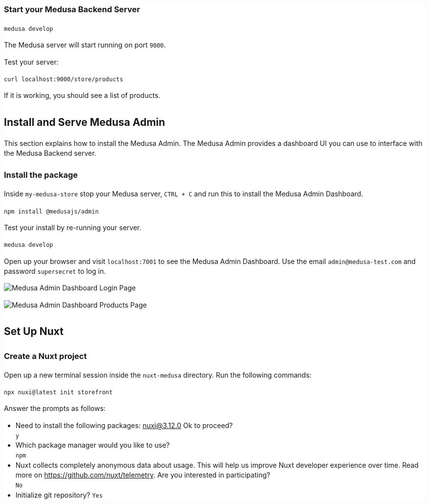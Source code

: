 ### Start your Medusa Backend Server

```bash
medusa develop
```

The Medusa server will start running on port `9000`.

Test your server:
```bash
curl localhost:9000/store/products
```

If it is working, you should see a list of products.

## Install and Serve Medusa Admin

This section explains how to install the Medusa Admin. The Medusa Admin provides a dashboard UI you can use to interface with the Medusa Backend server.

### Install the package

Inside `my-medusa-store` stop your Medusa server, `CTRL + C` and run this to install the Medusa Admin Dashboard.

```bash
npm install @medusajs/admin
```

Test your install by re-running your server.
```bash
medusa develop
```

Open up your browser and visit `localhost:7001` to see the Medusa Admin Dashboard. Use the email `admin@medusa-test.com` and password `supersecret` to log in.

![Medusa Admin Dashboard Login Page](https://res.cloudinary.com/craigsims808/image/upload/v1722176576/articles/nuxt-medusa/medusa-admin-login_izqmh6.png)

![Medusa Admin Dashboard Products Page](https://res.cloudinary.com/craigsims808/image/upload/v1722176577/articles/nuxt-medusa/medusa-admin-dashboard_d6spwu.png)

## Set Up Nuxt

### Create a Nuxt project

Open up a new terminal session inside the `nuxt-medusa` directory. Run the following commands:

```bash
npx nuxi@latest init storefront
```

Answer the prompts as follows:

- Need to install the following packages: nuxi@3.12.0 Ok to proceed?  
`y`  
- Which package manager would you like to use?  
`npm`
- Nuxt collects completely anonymous data about usage. This will help us improve Nuxt developer experience over time. Read more on https://github.com/nuxt/telemetry. Are you interested in participating?  
`No`
- Initialize git repository?
`Yes`
